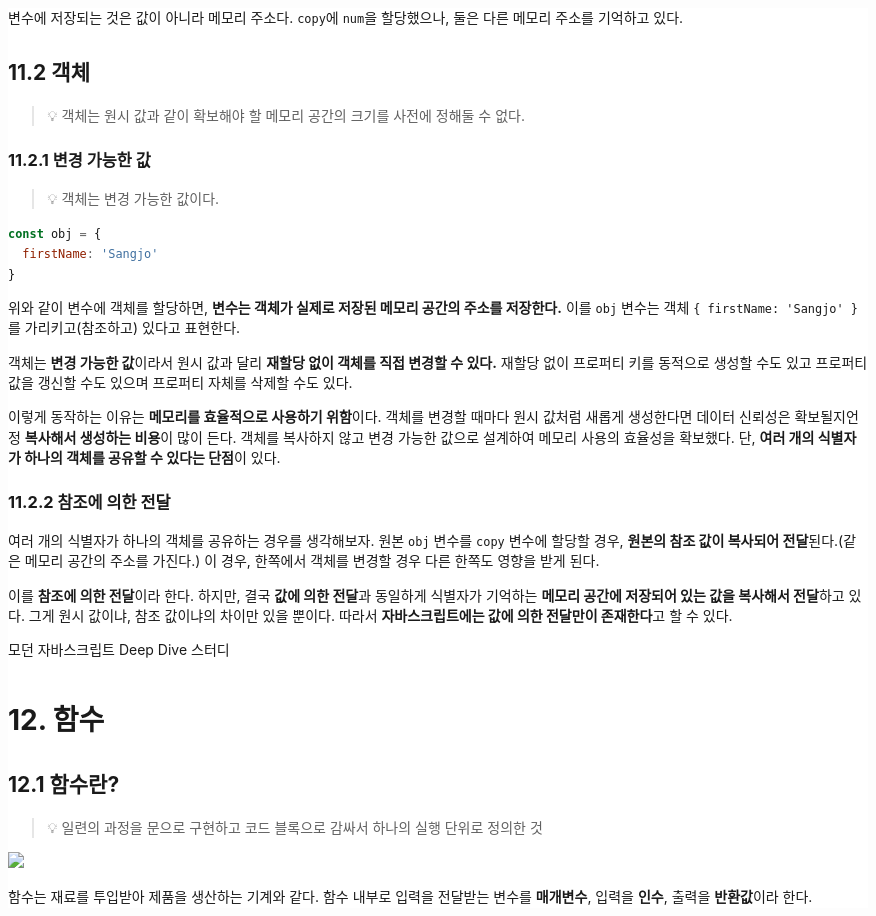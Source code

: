 변수에 저장되는 것은 값이 아니라 메모리 주소다.
`copy`에 `num`을 할당했으나, 둘은 다른 메모리 주소를 기억하고 있다.


## 11.2 객체
> 💡 객체는 원시 값과 같이 확보해야 할 메모리 공간의 크기를 사전에 정해둘 수 없다.


### 11.2.1 변경 가능한 값
> 💡 객체는 변경 가능한 값이다.

```js
const obj = {
  firstName: 'Sangjo'
}
```

위와 같이 변수에 객체를 할당하면, **변수는 객체가 실제로 저장된 메모리 공간의 주소를 저장한다.**
이를 `obj` 변수는 객체 `{ firstName: 'Sangjo' }`를 가리키고(참조하고) 있다고 표현한다.

객체는 **변경 가능한 값**이라서 원시 값과 달리 **재할당 없이 객체를 직접 변경할 수 있다.**
재할당 없이 프로퍼티 키를 동적으로 생성할 수도 있고 프로퍼티 값을 갱신할 수도 있으며 프로퍼티 자체를 삭제할 수도 있다.

이렇게 동작하는 이유는 **메모리를 효율적으로 사용하기 위함**이다.
객체를 변경할 때마다 원시 값처럼 새롭게 생성한다면 데이터 신뢰성은 확보될지언정 **복사해서 생성하는 비용**이 많이 든다.
객체를 복사하지 않고 변경 가능한 값으로 설계하여 메모리 사용의 효율성을 확보했다.
단, **여러 개의 식별자가 하나의 객체를 공유할 수 있다는 단점**이 있다.

### 11.2.2 참조에 의한 전달

여러 개의 식별자가 하나의 객체를 공유하는 경우를 생각해보자.
원본 `obj` 변수를 `copy` 변수에 할당할 경우, **원본의 참조 값이 복사되어 전달**된다.(같은 메모리 공간의 주소를 가진다.)
이 경우, 한쪽에서 객체를 변경할 경우 다른 한쪽도 영향을 받게 된다.

이를 **참조에 의한 전달**이라 한다.
하지만, 결국 **값에 의한 전달**과 동일하게 식별자가 기억하는 **메모리 공간에 저장되어 있는 값을 복사해서 전달**하고 있다.
그게 원시 값이냐, 참조 값이냐의 차이만 있을 뿐이다.
따라서 **자바스크립트에는 값에 의한 전달만이 존재한다**고 할 수 있다.




모던 자바스크립트 Deep Dive 스터디

# 12. 함수

## 12.1 함수란?

> 💡 일련의 과정을 문으로 구현하고 코드 블록으로 감싸서 하나의 실행 단위로 정의한 것

![](https://velog.velcdn.com/images/sjoleee_/post/b1dbdbff-0816-4af3-b4ba-e7d9eeb3c2d7/image.jpeg)

함수는 재료를 투입받아 제품을 생산하는 기계와 같다.
함수 내부로 입력을 전달받는 변수를 **매개변수**, 입력을 **인수**, 출력을 **반환값**이라 한다.
